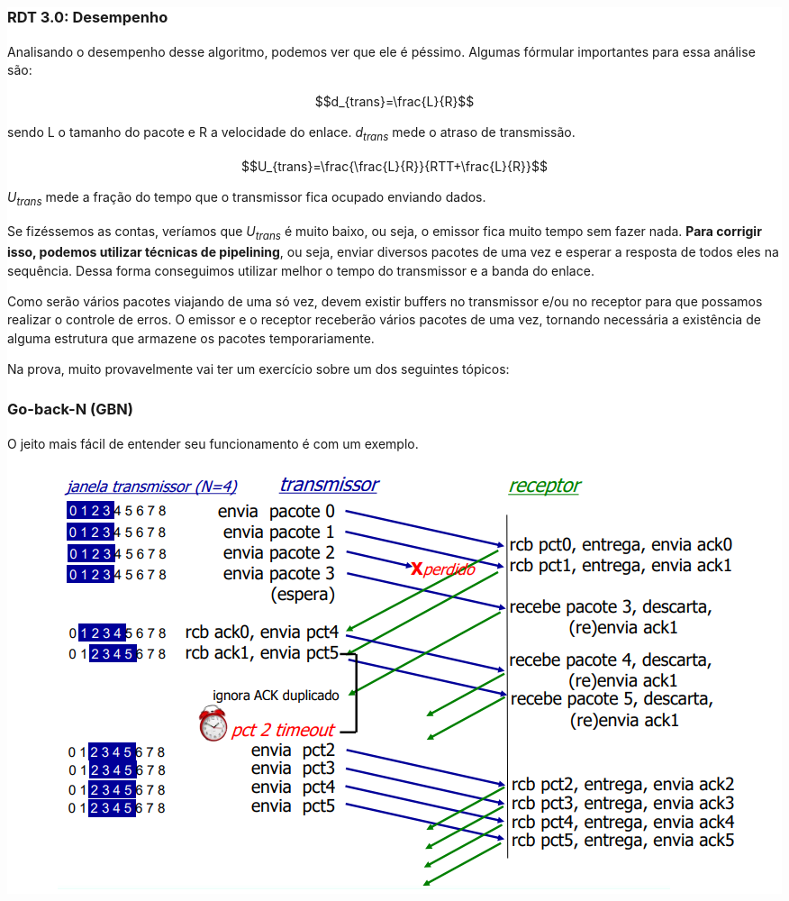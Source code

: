 ### RDT 3.0: Desempenho

Analisando o desempenho desse algoritmo, podemos ver que ele é péssimo. Algumas fórmular importantes para essa análise são:

$$d_{trans}=\frac{L}{R}$$

sendo L o tamanho do pacote e R a velocidade do enlace. $d_{trans}$ mede o atraso de transmissão.

$$U_{trans}=\frac{\frac{L}{R}}{RTT+\frac{L}{R}}$$

$U_{trans}$ mede a fração do tempo que o transmissor fica ocupado enviando dados.

Se fizéssemos as contas, veríamos que $U_{trans}$ é muito baixo, ou seja, o emissor fica muito tempo sem fazer nada. **Para corrigir isso, podemos utilizar técnicas de pipelining**, ou seja, enviar diversos pacotes de uma vez e esperar a resposta de todos eles na sequência. Dessa forma conseguimos utilizar melhor o tempo do transmissor e a banda do enlace.

Como serão vários pacotes viajando de uma só vez, devem existir buffers no transmissor e/ou no receptor para que possamos realizar o controle de erros. O emissor e o receptor receberão vários pacotes de uma vez, tornando necessária a existência de alguma estrutura que armazene os pacotes temporariamente.

Na prova, muito provavelmente vai ter um exercício sobre um dos seguintes tópicos:

### Go-back-N (GBN)

O jeito mais fácil de entender seu funcionamento é com um exemplo. 

<p align="center" style="margin: 0; padding: 0;"> <img src="./source_escape/gbn.png"> </p>
